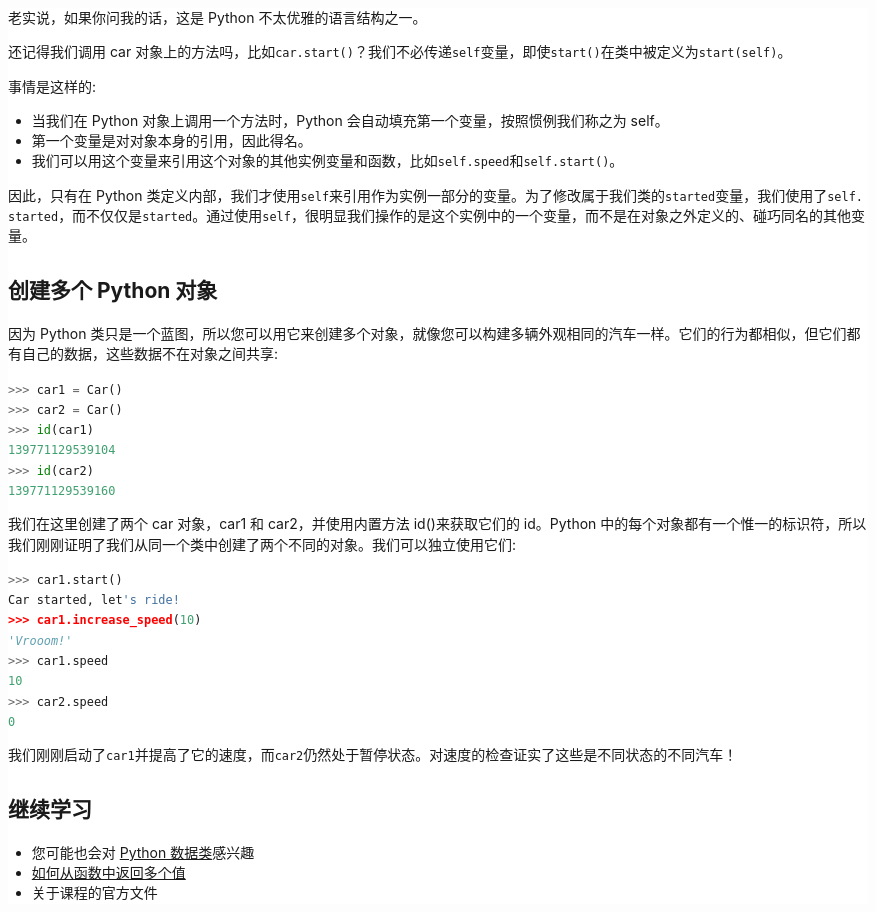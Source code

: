 老实说，如果你问我的话，这是 Python 不太优雅的语言结构之一。

还记得我们调用 car 对象上的方法吗，比如`car.start()`？我们不必传递`self`变量，即使`start()`在类中被定义为`start(self)`。

事情是这样的:

*   当我们在 Python 对象上调用一个方法时，Python 会自动填充第一个变量，按照惯例我们称之为 self。
*   第一个变量是对对象本身的引用，因此得名。
*   我们可以用这个变量来引用这个对象的其他实例变量和函数，比如`self.speed`和`self.start()`。

因此，只有在 Python 类定义内部，我们才使用`self`来引用作为实例一部分的变量。为了修改属于我们类的`started`变量，我们使用了`self.started`，而不仅仅是`started`。通过使用`self`，很明显我们操作的是这个实例中的一个变量，而不是在对象之外定义的、碰巧同名的其他变量。

## 创建多个 Python 对象

因为 Python 类只是一个蓝图，所以您可以用它来创建多个对象，就像您可以构建多辆外观相同的汽车一样。它们的行为都相似，但它们都有自己的数据，这些数据不在对象之间共享:

```py
>>> car1 = Car()
>>> car2 = Car()
>>> id(car1)
139771129539104
>>> id(car2)
139771129539160
```

我们在这里创建了两个 car 对象，car1 和 car2，并使用内置方法 id()来获取它们的 id。Python 中的每个对象都有一个惟一的标识符，所以我们刚刚证明了我们从同一个类中创建了两个不同的对象。我们可以独立使用它们:

```py
>>> car1.start()
Car started, let's ride!
>>> car1.increase_speed(10)
'Vrooom!'
>>> car1.speed
10
>>> car2.speed
0
```

我们刚刚启动了`car1`并提高了它的速度，而`car2`仍然处于暂停状态。对速度的检查证实了这些是不同状态的不同汽车！

## 继续学习

*   您可能也会对 [Python 数据类](https://python.land/python-data-classes)感兴趣
*   [如何从函数中返回多个值](https://python.land/return-multiple-values-from-function)
*   关于课程的官方文件